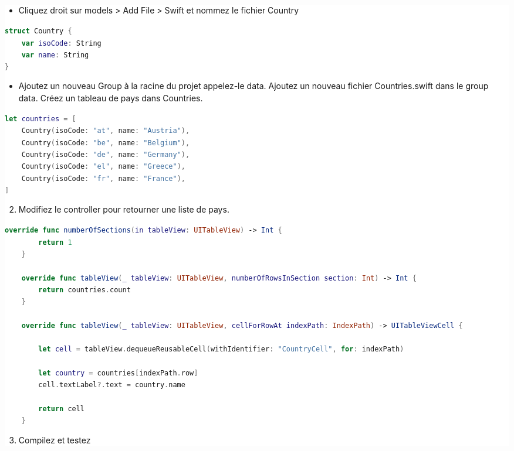 - Cliquez droit sur models > Add File > Swift et nommez le fichier Country

```Swift
struct Country {
    var isoCode: String
    var name: String
}
``` 
- Ajoutez un nouveau Group à la racine du projet appelez-le data. Ajoutez un nouveau fichier Countries.swift dans le group data. 
Créez un tableau de pays dans Countries. 

```Swift
let countries = [
    Country(isoCode: "at", name: "Austria"),
    Country(isoCode: "be", name: "Belgium"),
    Country(isoCode: "de", name: "Germany"),
    Country(isoCode: "el", name: "Greece"),
    Country(isoCode: "fr", name: "France"),
]
``` 

2. Modifiez le controller pour retourner une liste de pays. 

```Swift
override func numberOfSections(in tableView: UITableView) -> Int {
        return 1
    }

    override func tableView(_ tableView: UITableView, numberOfRowsInSection section: Int) -> Int {
        return countries.count
    }

    override func tableView(_ tableView: UITableView, cellForRowAt indexPath: IndexPath) -> UITableViewCell {

        let cell = tableView.dequeueReusableCell(withIdentifier: "CountryCell", for: indexPath)
        
        let country = countries[indexPath.row]
        cell.textLabel?.text = country.name

        return cell
    }
```

3. Compilez et testez